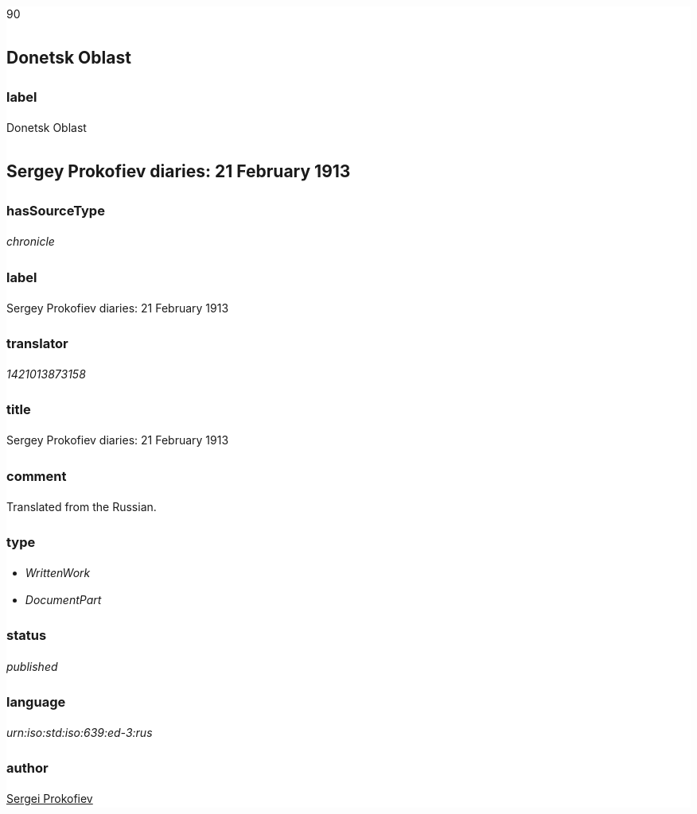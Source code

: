 
90

## Donetsk Oblast

### label


Donetsk Oblast

## Sergey Prokofiev diaries: 21 February 1913

### hasSourceType


*chronicle*

### label


Sergey Prokofiev diaries: 21 February 1913

### translator


*1421013873158*

### title


Sergey Prokofiev diaries: 21 February 1913

### comment


Translated from the Russian.

### type

 - *WrittenWork*

 - *DocumentPart*

### status


*published*

### language


*urn:iso:std:iso:639:ed-3:rus*

### author


[Sergei Prokofiev](#Sergei-Prokofiev)
